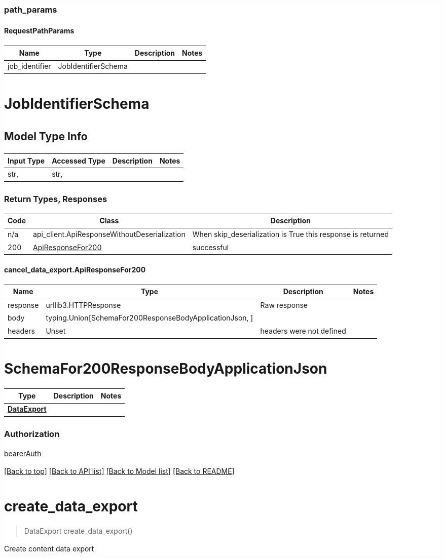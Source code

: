 
### path_params
#### RequestPathParams

Name | Type | Description  | Notes
------------- | ------------- | ------------- | -------------
job_identifier | JobIdentifierSchema | | 

# JobIdentifierSchema

## Model Type Info
Input Type | Accessed Type | Description | Notes
------------ | ------------- | ------------- | -------------
str,  | str,  |  | 

### Return Types, Responses

Code | Class | Description
------------- | ------------- | -------------
n/a | api_client.ApiResponseWithoutDeserialization | When skip_deserialization is True this response is returned
200 | [ApiResponseFor200](#cancel_data_export.ApiResponseFor200) | successful

#### cancel_data_export.ApiResponseFor200
Name | Type | Description  | Notes
------------- | ------------- | ------------- | -------------
response | urllib3.HTTPResponse | Raw response |
body | typing.Union[SchemaFor200ResponseBodyApplicationJson, ] |  |
headers | Unset | headers were not defined |

# SchemaFor200ResponseBodyApplicationJson
Type | Description  | Notes
------------- | ------------- | -------------
[**DataExport**](../../models/DataExport.md) |  | 


### Authorization

[bearerAuth](../../../README.md#bearerAuth)

[[Back to top]](#__pageTop) [[Back to API list]](../../../README.md#documentation-for-api-endpoints) [[Back to Model list]](../../../README.md#documentation-for-models) [[Back to README]](../../../README.md)

# **create_data_export**
<a name="create_data_export"></a>
> DataExport create_data_export()

Create content data export
